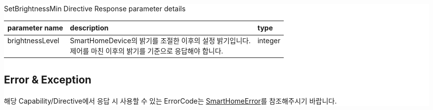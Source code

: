 SetBrightnessMin Directive Response parameter details

| parameter name  | description                                                              | type    |
|:----------------|:-------------------------------------------------------------------------|:--------|
| brightnessLevel | SmartHomeDevice의 밝기를 조절한 이후의 설정 밝기입니다.<br/>제어를 마친 이후의 밝기를 기준으로 응답해야 합니다. | integer |

## Error & Exception

해당 Capability/Directive에서 응답 시 사용할 수 있는 ErrorCode는 [SmartHomeError](../smarthomeerror)를 참조해주시기 바랍니다.

